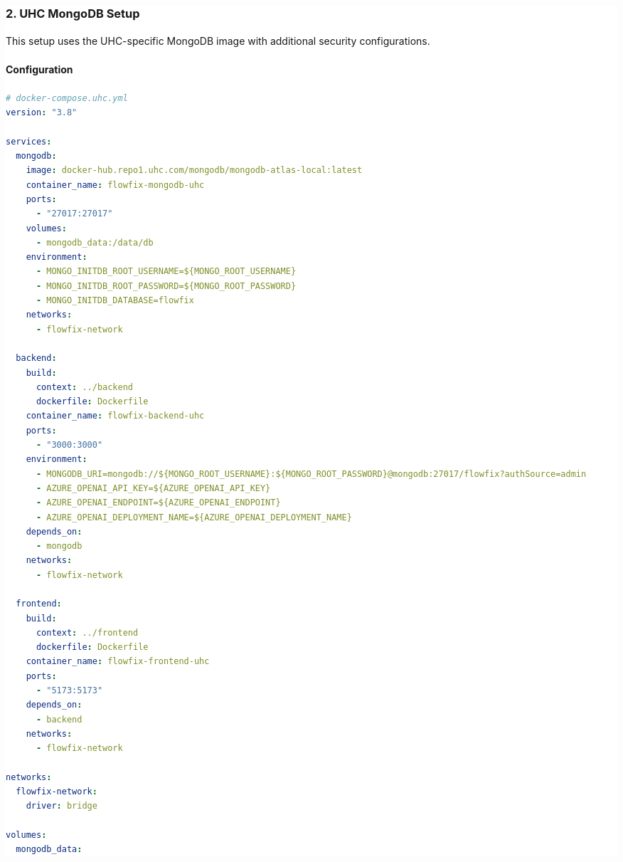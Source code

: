 ### 2. UHC MongoDB Setup

This setup uses the UHC-specific MongoDB image with additional security configurations.

#### Configuration

```yaml
# docker-compose.uhc.yml
version: "3.8"

services:
  mongodb:
    image: docker-hub.repo1.uhc.com/mongodb/mongodb-atlas-local:latest
    container_name: flowfix-mongodb-uhc
    ports:
      - "27017:27017"
    volumes:
      - mongodb_data:/data/db
    environment:
      - MONGO_INITDB_ROOT_USERNAME=${MONGO_ROOT_USERNAME}
      - MONGO_INITDB_ROOT_PASSWORD=${MONGO_ROOT_PASSWORD}
      - MONGO_INITDB_DATABASE=flowfix
    networks:
      - flowfix-network

  backend:
    build:
      context: ../backend
      dockerfile: Dockerfile
    container_name: flowfix-backend-uhc
    ports:
      - "3000:3000"
    environment:
      - MONGODB_URI=mongodb://${MONGO_ROOT_USERNAME}:${MONGO_ROOT_PASSWORD}@mongodb:27017/flowfix?authSource=admin
      - AZURE_OPENAI_API_KEY=${AZURE_OPENAI_API_KEY}
      - AZURE_OPENAI_ENDPOINT=${AZURE_OPENAI_ENDPOINT}
      - AZURE_OPENAI_DEPLOYMENT_NAME=${AZURE_OPENAI_DEPLOYMENT_NAME}
    depends_on:
      - mongodb
    networks:
      - flowfix-network

  frontend:
    build:
      context: ../frontend
      dockerfile: Dockerfile
    container_name: flowfix-frontend-uhc
    ports:
      - "5173:5173"
    depends_on:
      - backend
    networks:
      - flowfix-network

networks:
  flowfix-network:
    driver: bridge

volumes:
  mongodb_data:
```
